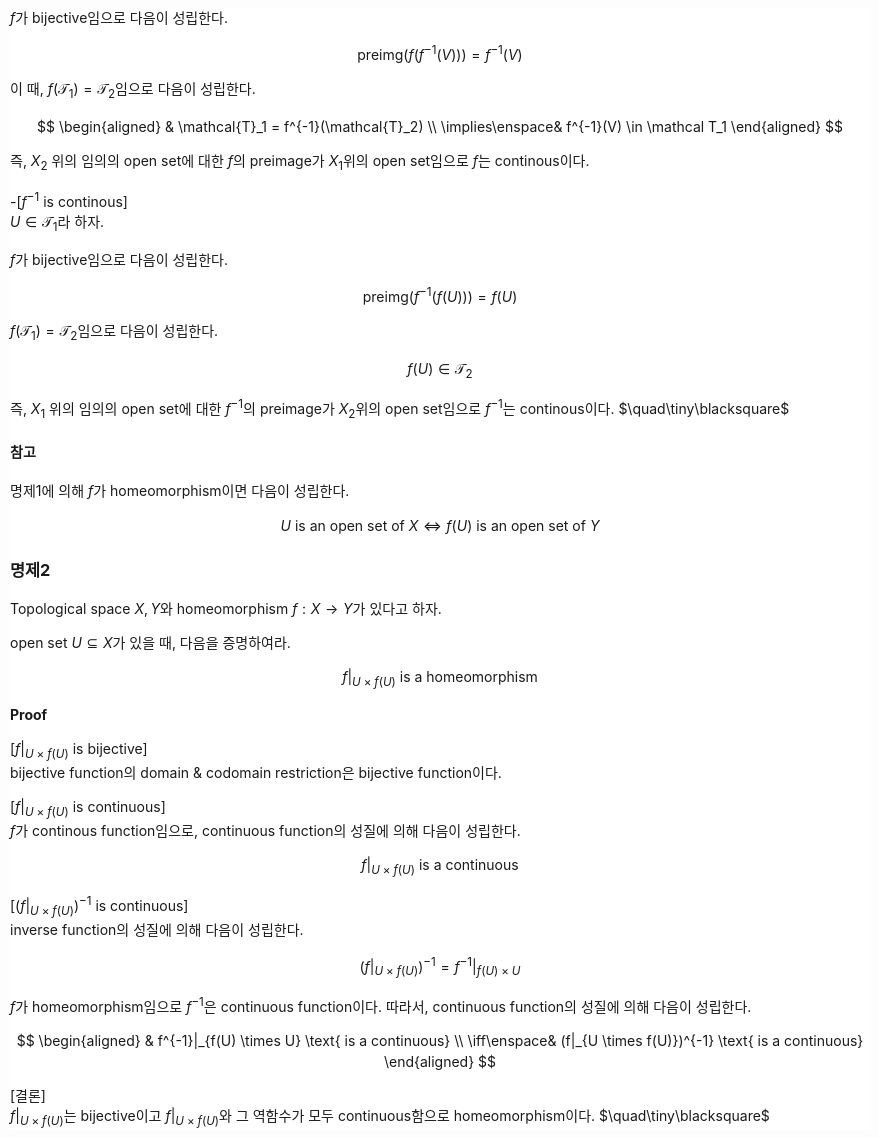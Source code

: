 $f$가 bijective임으로 다음이 성립한다.

$$ \text{preimg}(f(f^{-1}(V))) = f^{-1}(V) $$

이 때, $f(\mathcal T_1) = \mathcal T_2$임으로 다음이 성립한다.

$$ \begin{aligned} & \mathcal{T}_1 = f^{-1}(\mathcal{T}_2) \\ \implies\enspace& f^{-1}(V) \in \mathcal T_1 \end{aligned}  $$

즉, $X_2$ 위의 임의의 open set에 대한 $f$의 preimage가 $X_1$위의 open set임으로 $f$는 continous이다.

-[$f^{-1}$ is continous]  
$U \in \mathcal T_1$라 하자.

$f$가 bijective임으로 다음이 성립한다.

$$ \text{preimg}(f^{-1}(f(U))) = f(U) $$

$f(\mathcal T_1) = \mathcal T_2$임으로 다음이 성립한다.

$$ f(U) \in \mathcal T_2 $$

즉, $X_1$ 위의 임의의 open set에 대한 $f^{-1}$의 preimage가 $X_2$위의 open set임으로 $f^{-1}$는 continous이다. $\quad\tiny\blacksquare$

#### 참고
명제1에 의해 $f$가 homeomorphism이면 다음이 성립한다.

$$ U \text{ is an open set of } X \iff f(U) \text { is an open set of } Y $$

### 명제2
Topological space $X,Y$와 homeomorphism $f: X \rightarrow Y$가 있다고 하자.

open set $U \subseteq X$가 있을 때, 다음을 증명하여라.

$$ f|_{U \times f(U)} \text{ is a homeomorphism}$$

**Proof**

[$f|_{U \times f(U)}$ is bijective]  
bijective function의 domain & codomain restriction은 bijective function이다.

[$f|_{U \times f(U)}$ is continuous]  
$f$가 continous function임으로, continuous function의 성질에 의해 다음이 성립한다.

$$ f|_{U \times f(U)} \text{ is a continuous} $$

[$(f|_{U \times f(U)})^{-1}$ is continuous]  
inverse function의 성질에 의해 다음이 성립한다.

$$ (f|_{U \times f(U)})^{-1} = f^{-1}|_{f(U) \times U} $$

$f$가 homeomorphism임으로 $f^{-1}$은 continuous function이다. 따라서, continuous function의 성질에 의해 다음이 성립한다.

$$ \begin{aligned} & f^{-1}|_{f(U) \times U} \text{ is a continuous} \\ \iff\enspace& (f|_{U \times f(U)})^{-1} \text{ is a continuous} \end{aligned} $$

[결론]  
$f|_{U \times f(U)}$는 bijective이고 $f|_{U \times f(U)}$와 그 역함수가 모두 continuous함으로 homeomorphism이다. $\quad\tiny\blacksquare$
